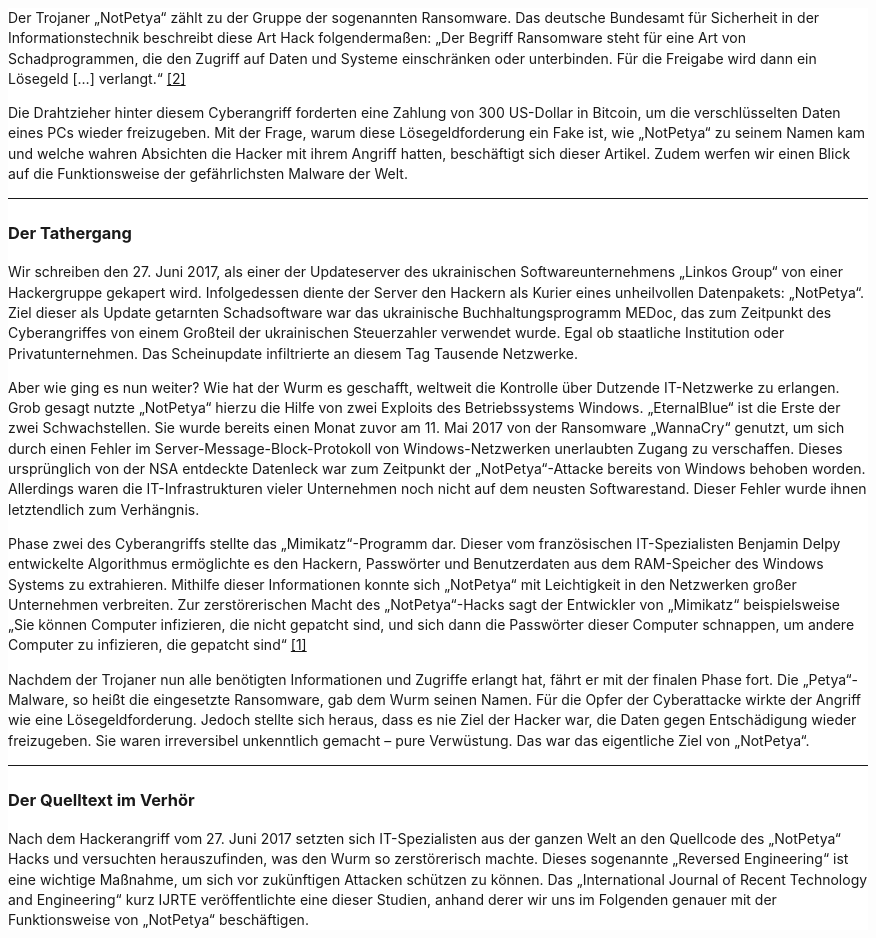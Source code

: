 Der Trojaner „NotPetya“ zählt zu der Gruppe der sogenannten Ransomware. Das deutsche Bundesamt für Sicherheit in der Informationstechnik beschreibt diese Art Hack folgendermaßen: „Der Begriff Ransomware steht für eine Art von Schadprogrammen, die den Zugriff auf Daten und Systeme einschränken oder unterbinden. Für die Freigabe wird dann ein Lösegeld […] verlangt.“ [[2]](#Referenzen)

Die Drahtzieher hinter diesem Cyberangriff forderten eine Zahlung von 300 US-Dollar in
Bitcoin, um die verschlüsselten Daten eines PCs wieder freizugeben. Mit der Frage, warum diese Lösegeldforderung ein Fake ist, wie „NotPetya“ zu seinem Namen kam und welche wahren Absichten die Hacker mit ihrem Angriff hatten, beschäftigt sich dieser Artikel. Zudem werfen wir einen Blick auf die Funktionsweise der gefährlichsten Malware der Welt.

---

### Der Tathergang

Wir schreiben den 27. Juni 2017, als einer der Updateserver des ukrainischen Softwareunternehmens „Linkos Group“ von einer Hackergruppe gekapert wird. Infolgedessen diente der Server den Hackern als Kurier eines unheilvollen Datenpakets: „NotPetya“. Ziel dieser als Update getarnten Schadsoftware war das ukrainische Buchhaltungsprogramm MEDoc, das zum Zeitpunkt des Cyberangriffes von einem Großteil der ukrainischen Steuerzahler verwendet wurde. Egal ob staatliche Institution oder Privatunternehmen. Das Scheinupdate infiltrierte an diesem Tag Tausende Netzwerke.

Aber wie ging es nun weiter? Wie hat der Wurm es geschafft, weltweit die Kontrolle über Dutzende IT-Netzwerke zu erlangen. Grob gesagt nutzte „NotPetya“ hierzu die Hilfe von zwei Exploits des Betriebssystems Windows. „EternalBlue“ ist die Erste der zwei Schwachstellen. Sie wurde bereits einen Monat zuvor am 11. Mai 2017 von der Ransomware „WannaCry“ genutzt, um sich durch einen Fehler im Server-Message-Block-Protokoll von Windows-Netzwerken unerlaubten Zugang zu verschaffen. Dieses ursprünglich von der NSA entdeckte Datenleck war zum Zeitpunkt der „NotPetya“-Attacke bereits von Windows behoben worden. Allerdings waren die IT-Infrastrukturen vieler Unternehmen noch nicht auf dem neusten Softwarestand. Dieser Fehler wurde ihnen letztendlich zum Verhängnis. 

Phase zwei des Cyberangriffs stellte das „Mimikatz“-Programm dar. Dieser vom französischen IT-Spezialisten Benjamin Delpy entwickelte Algorithmus ermöglichte es den Hackern, Passwörter und Benutzerdaten aus dem RAM-Speicher des Windows Systems zu extrahieren. Mithilfe dieser Informationen konnte sich „NotPetya“ mit Leichtigkeit in den Netzwerken großer Unternehmen verbreiten. Zur zerstörerischen Macht des „NotPetya“-Hacks sagt der Entwickler von „Mimikatz“ beispielsweise „Sie können Computer infizieren, die nicht gepatcht sind, und sich dann die Passwörter dieser Computer schnappen, um andere Computer zu infizieren, die gepatcht sind“ [[1]](#Referenzen)

Nachdem der Trojaner nun alle benötigten Informationen und Zugriffe erlangt hat, fährt er mit der finalen Phase fort. Die „Petya“-Malware, so heißt die eingesetzte Ransomware, gab dem Wurm seinen Namen. Für die Opfer der Cyberattacke wirkte der Angriff wie eine Lösegeldforderung. Jedoch stellte sich heraus, dass es nie Ziel der Hacker war, die Daten gegen Entschädigung wieder freizugeben. Sie waren irreversibel unkenntlich gemacht – pure Verwüstung. Das war das eigentliche Ziel von „NotPetya“.

---

### Der Quelltext im Verhör

Nach dem Hackerangriff vom 27. Juni 2017 setzten sich IT-Spezialisten aus der ganzen Welt an den Quellcode des „NotPetya“ Hacks und versuchten herauszufinden, was den Wurm so zerstörerisch machte. Dieses sogenannte „Reversed Engineering“ ist eine wichtige Maßnahme, um sich vor zukünftigen Attacken schützen zu können. Das „International Journal of Recent Technology and Engineering“ kurz IJRTE veröffentlichte eine dieser Studien, anhand derer wir uns im Folgenden genauer mit der Funktionsweise von „NotPetya“ beschäftigen.
